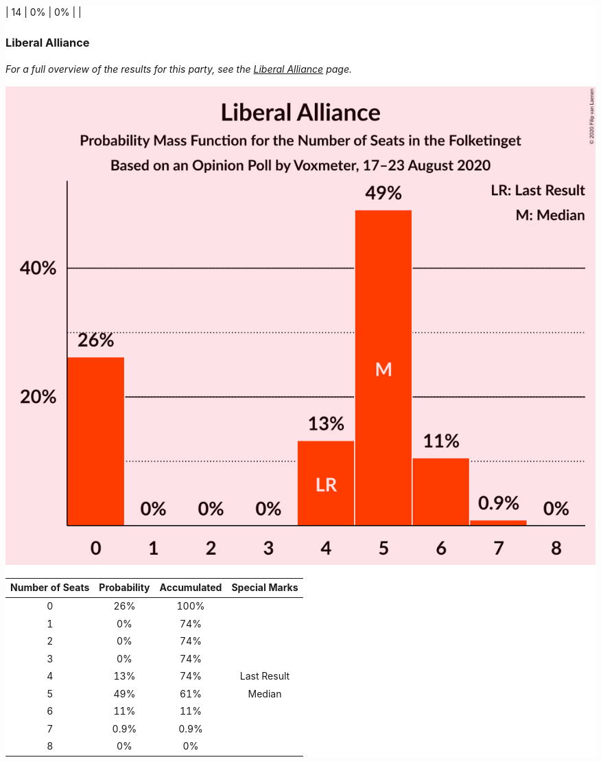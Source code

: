 | 14 | 0% | 0% |  |

### Liberal Alliance

*For a full overview of the results for this party, see the [Liberal Alliance](party-liberalalliance.html) page.*

![Graph with seats probability mass function not yet produced](2020-08-23-Voxmeter-seats-pmf-liberalalliance.png "Seats Probability Mass Function")

| Number of Seats | Probability | Accumulated | Special Marks |
|:---------------:|:-----------:|:-----------:|:-------------:|
| 0 | 26% | 100% |  |
| 1 | 0% | 74% |  |
| 2 | 0% | 74% |  |
| 3 | 0% | 74% |  |
| 4 | 13% | 74% | Last Result |
| 5 | 49% | 61% | Median |
| 6 | 11% | 11% |  |
| 7 | 0.9% | 0.9% |  |
| 8 | 0% | 0% |  |
